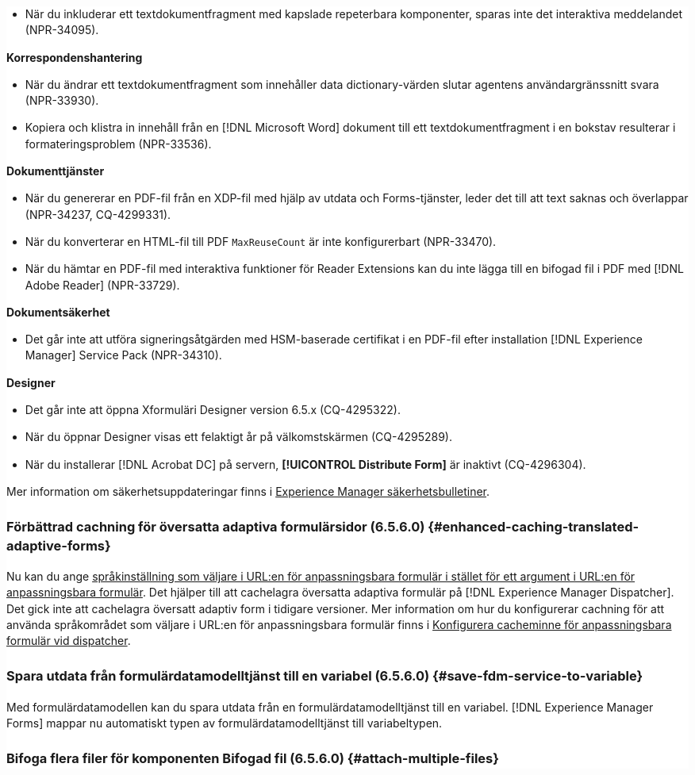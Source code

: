 * När du inkluderar ett textdokumentfragment med kapslade repeterbara komponenter, sparas inte det interaktiva meddelandet (NPR-34095).

**Korrespondenshantering**

* När du ändrar ett textdokumentfragment som innehåller data dictionary-värden slutar agentens användargränssnitt svara (NPR-33930).

* Kopiera och klistra in innehåll från en [!DNL Microsoft Word] dokument till ett textdokumentfragment i en bokstav resulterar i formateringsproblem (NPR-33536).

**Dokumenttjänster**

* När du genererar en PDF-fil från en XDP-fil med hjälp av utdata och Forms-tjänster, leder det till att text saknas och överlappar (NPR-34237, CQ-4299331).

* När du konverterar en HTML-fil till PDF `MaxReuseCount` är inte konfigurerbart (NPR-33470).

* När du hämtar en PDF-fil med interaktiva funktioner för Reader Extensions kan du inte lägga till en bifogad fil i PDF med [!DNL Adobe Reader] (NPR-33729).

**Dokumentsäkerhet**

* Det går inte att utföra signeringsåtgärden med HSM-baserade certifikat i en PDF-fil efter installation [!DNL Experience Manager] Service Pack (NPR-34310).

**Designer**

* Det går inte att öppna Xformuläri Designer version 6.5.x (CQ-4295322).

* När du öppnar Designer visas ett felaktigt år på välkomstskärmen (CQ-4295289).

* När du installerar [!DNL Acrobat DC] på servern, **[!UICONTROL Distribute Form]** är inaktivt (CQ-4296304).

Mer information om säkerhetsuppdateringar finns i [Experience Manager säkerhetsbulletiner](https://helpx.adobe.com/security/products/experience-manager.html).


### Förbättrad cachning för översatta adaptiva formulärsidor (6.5.6.0) {#enhanced-caching-translated-adaptive-forms}

Nu kan du ange [språkinställning som väljare i URL:en för anpassningsbara formulär i stället för ett argument i URL:en för anpassningsbara formulär](/help/forms/using/supporting-new-language-localization.md). Det hjälper till att cachelagra översatta adaptiva formulär på [!DNL Experience Manager Dispatcher]. Det gick inte att cachelagra översatt adaptiv form i tidigare versioner. Mer information om hur du konfigurerar cachning för att använda språkområdet som väljare i URL:en för anpassningsbara formulär finns i [Konfigurera cacheminne för anpassningsbara formulär vid dispatcher](/help/forms/using/configure-adaptive-forms-cache.md).

### Spara utdata från formulärdatamodelltjänst till en variabel (6.5.6.0) {#save-fdm-service-to-variable}

Med formulärdatamodellen kan du spara utdata från en formulärdatamodelltjänst till en variabel. [!DNL Experience Manager Forms] mappar nu automatiskt typen av formulärdatamodelltjänst till variabeltypen.

### Bifoga flera filer för komponenten Bifogad fil (6.5.6.0) {#attach-multiple-files}
